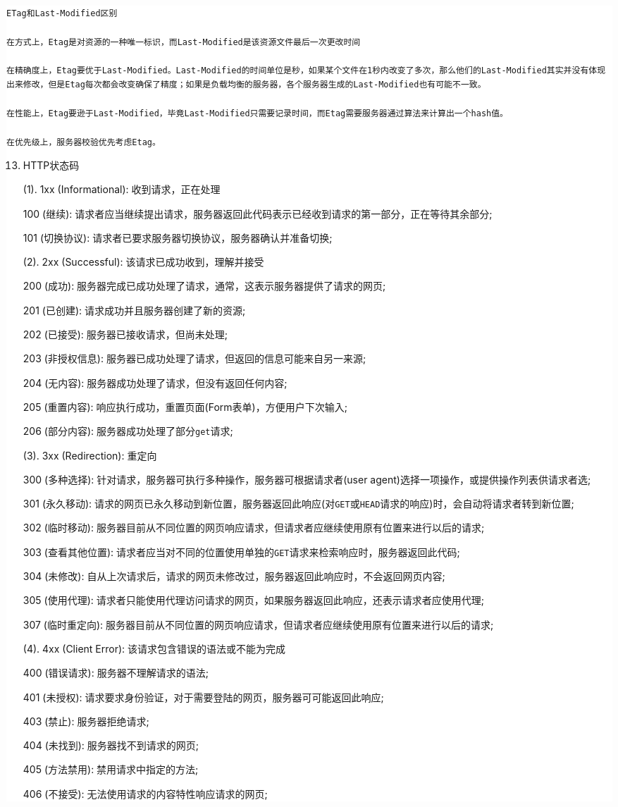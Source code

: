     ETag和Last-Modified区别

    在方式上，Etag是对资源的一种唯一标识，而Last-Modified是该资源文件最后一次更改时间

    在精确度上，Etag要优于Last-Modified。Last-Modified的时间单位是秒，如果某个文件在1秒内改变了多次，那么他们的Last-Modified其实并没有体现出来修改，但是Etag每次都会改变确保了精度；如果是负载均衡的服务器，各个服务器生成的Last-Modified也有可能不一致。

    在性能上，Etag要逊于Last-Modified，毕竟Last-Modified只需要记录时间，而Etag需要服务器通过算法来计算出一个hash值。

    在优先级上，服务器校验优先考虑Etag。

13. HTTP状态码

    (1). 1xx (Informational): 收到请求，正在处理

    100 (继续): 请求者应当继续提出请求，服务器返回此代码表示已经收到请求的第一部分，正在等待其余部分;

    101 (切换协议): 请求者已要求服务器切换协议，服务器确认并准备切换;

    (2). 2xx (Successful): 该请求已成功收到，理解并接受

    200 (成功): 服务器完成已成功处理了请求，通常，这表示服务器提供了请求的网页;

    201 (已创建): 请求成功并且服务器创建了新的资源;

    202 (已接受): 服务器已接收请求，但尚未处理;

    203 (非授权信息): 服务器已成功处理了请求，但返回的信息可能来自另一来源;

    204 (无内容): 服务器成功处理了请求，但没有返回任何内容;

    205 (重置内容): 响应执行成功，重置页面(Form表单)，方便用户下次输入;

    206 (部分内容): 服务器成功处理了部分`get`请求;

    (3). 3xx (Redirection): 重定向

    300 (多种选择): 针对请求，服务器可执行多种操作，服务器可根据请求者(user agent)选择一项操作，或提供操作列表供请求者选;

    301 (永久移动): 请求的网页已永久移动到新位置，服务器返回此响应(对`GET`或`HEAD`请求的响应)时，会自动将请求者转到新位置;

    302 (临时移动): 服务器目前从不同位置的网页响应请求，但请求者应继续使用原有位置来进行以后的请求;

    303 (查看其他位置): 请求者应当对不同的位置使用单独的`GET`请求来检索响应时，服务器返回此代码;

    304 (未修改): 自从上次请求后，请求的网页未修改过，服务器返回此响应时，不会返回网页内容;

    305 (使用代理): 请求者只能使用代理访问请求的网页，如果服务器返回此响应，还表示请求者应使用代理;

    307 (临时重定向): 服务器目前从不同位置的网页响应请求，但请求者应继续使用原有位置来进行以后的请求;

    (4). 4xx (Client Error): 该请求包含错误的语法或不能为完成

    400 (错误请求): 服务器不理解请求的语法;

    401 (未授权): 请求要求身份验证，对于需要登陆的网页，服务器可可能返回此响应;

    403 (禁止): 服务器拒绝请求;

    404 (未找到): 服务器找不到请求的网页;

    405 (方法禁用): 禁用请求中指定的方法;

    406 (不接受): 无法使用请求的内容特性响应请求的网页;
